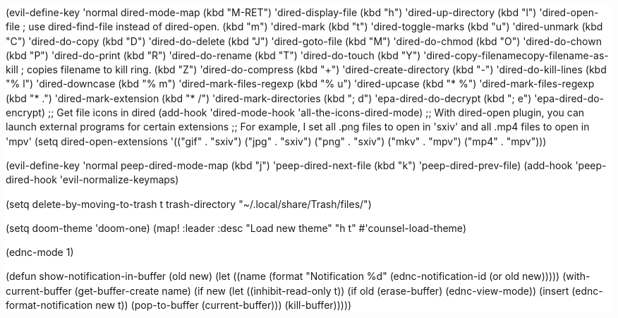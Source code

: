 (evil-define-key 'normal dired-mode-map
  (kbd "M-RET") 'dired-display-file
  (kbd "h") 'dired-up-directory
  (kbd "l") 'dired-open-file ; use dired-find-file instead of dired-open.
  (kbd "m") 'dired-mark
  (kbd "t") 'dired-toggle-marks
  (kbd "u") 'dired-unmark
  (kbd "C") 'dired-do-copy
  (kbd "D") 'dired-do-delete
  (kbd "J") 'dired-goto-file
  (kbd "M") 'dired-do-chmod
  (kbd "O") 'dired-do-chown
  (kbd "P") 'dired-do-print
  (kbd "R") 'dired-do-rename
  (kbd "T") 'dired-do-touch
  (kbd "Y") 'dired-copy-filenamecopy-filename-as-kill ; copies filename to kill ring.
  (kbd "Z") 'dired-do-compress
  (kbd "+") 'dired-create-directory
  (kbd "-") 'dired-do-kill-lines
  (kbd "% l") 'dired-downcase
  (kbd "% m") 'dired-mark-files-regexp
  (kbd "% u") 'dired-upcase
  (kbd "* %") 'dired-mark-files-regexp
  (kbd "* .") 'dired-mark-extension
  (kbd "* /") 'dired-mark-directories
  (kbd "; d") 'epa-dired-do-decrypt
  (kbd "; e") 'epa-dired-do-encrypt)
;; Get file icons in dired
(add-hook 'dired-mode-hook 'all-the-icons-dired-mode)
;; With dired-open plugin, you can launch external programs for certain extensions
;; For example, I set all .png files to open in 'sxiv' and all .mp4 files to open in 'mpv'
(setq dired-open-extensions '(("gif" . "sxiv")
                              ("jpg" . "sxiv")
                              ("png" . "sxiv")
                              ("mkv" . "mpv")
                              ("mp4" . "mpv")))

(evil-define-key 'normal peep-dired-mode-map
  (kbd "j") 'peep-dired-next-file
  (kbd "k") 'peep-dired-prev-file)
(add-hook 'peep-dired-hook 'evil-normalize-keymaps)

(setq delete-by-moving-to-trash t
      trash-directory "~/.local/share/Trash/files/")

(setq doom-theme 'doom-one)
(map! :leader
      :desc "Load new theme" "h t" #'counsel-load-theme)

(ednc-mode 1)

(defun show-notification-in-buffer (old new)
  (let ((name (format "Notification %d" (ednc-notification-id (or old new)))))
    (with-current-buffer (get-buffer-create name)
      (if new (let ((inhibit-read-only t))
                (if old (erase-buffer) (ednc-view-mode))
                (insert (ednc-format-notification new t))
                (pop-to-buffer (current-buffer)))
        (kill-buffer)))))

